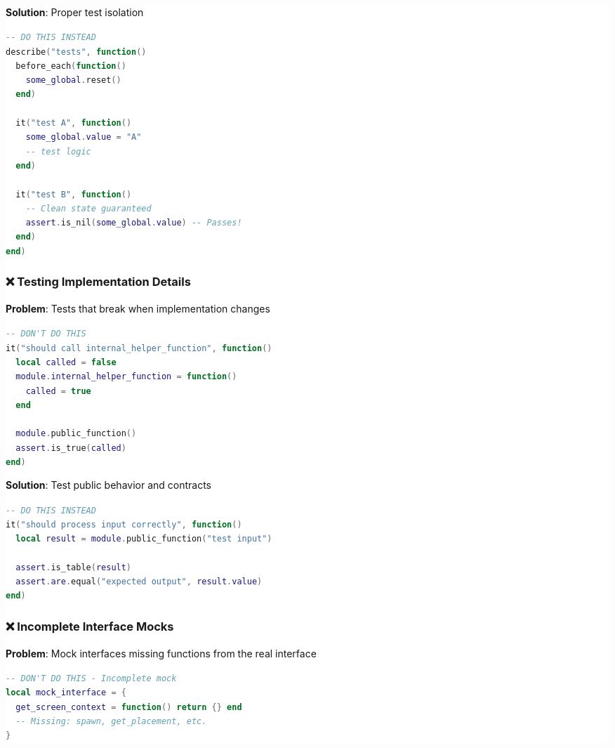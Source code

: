**Solution**: Proper test isolation
```lua
-- DO THIS INSTEAD
describe("tests", function()
  before_each(function()
    some_global.reset()
  end)
  
  it("test A", function()
    some_global.value = "A"
    -- test logic
  end)
  
  it("test B", function()
    -- Clean state guaranteed
    assert.is_nil(some_global.value) -- Passes!
  end)
end)
```

### ❌ Testing Implementation Details

**Problem**: Tests that break when implementation changes
```lua
-- DON'T DO THIS
it("should call internal_helper_function", function()
  local called = false
  module.internal_helper_function = function()
    called = true
  end
  
  module.public_function()
  assert.is_true(called)
end)
```

**Solution**: Test public behavior and contracts
```lua
-- DO THIS INSTEAD
it("should process input correctly", function()
  local result = module.public_function("test input")
  
  assert.is_table(result)
  assert.are.equal("expected output", result.value)
end)
```

### ❌ Incomplete Interface Mocks

**Problem**: Mock interfaces missing functions from the real interface
```lua
-- DON'T DO THIS - Incomplete mock
local mock_interface = {
  get_screen_context = function() return {} end
  -- Missing: spawn, get_placement, etc.
}
```

